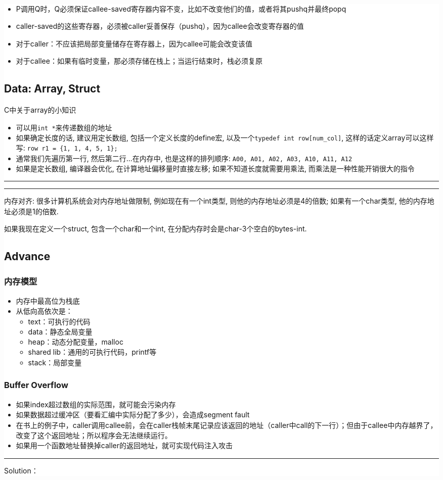 - P调用Q时，Q必须保证callee-saved寄存器内容不变，比如不改变他们的值，或者将其pushq并最终popq
- caller-saved的这些寄存器，必须被caller妥善保存（pushq），因为callee会改变寄存器的值

- 对于caller：不应该把局部变量储存在寄存器上，因为callee可能会改变该值
- 对于callee：如果有临时变量，那必须存储在栈上；当运行结束时，栈必须复原



## Data: Array, Struct

C中关于array的小知识

- 可以用`int *`来传递数组的地址
- 如果确定长度的话, 建议用定长数组, 包括一个定义长度的define宏, 以及一个`typedef int row[num_col]`, 这样的话定义array可以这样写: `row r1 = {1, 1, 4, 5, 1};`
- 通常我们先遍历第一行, 然后第二行...在内存中, 也是这样的排列顺序: `A00, A01, A02, A03, A10, A11, A12`
- 如果是定长数组, 编译器会优化, 在计算地址偏移量时直接左移; 如果不知道长度就需要用乘法, 而乘法是一种性能开销很大的指令

---





---

内存对齐: 很多计算机系统会对内存地址做限制, 例如现在有一个int类型, 则他的内存地址必须是4的倍数; 如果有一个char类型, 他的内存地址必须是1的倍数. 

如果我现在定义一个struct, 包含一个char和一个int, 在分配内存时会是char-3个空白的bytes-int.





## Advance

### 内存模型

- 内存中最高位为栈底
- 从低向高依次是：
  - text：可执行的代码
  - data：静态全局变量
  - heap：动态分配变量，malloc
  - shared lib：通用的可执行代码，printf等
  - stack：局部变量



### Buffer Overflow

- 如果index超过数组的实际范围，就可能会污染内存
- 如果数据超过缓冲区（要看汇编中实际分配了多少），会造成segment fault
-  在书上的例子中，caller调用callee前，会在caller栈帧末尾记录应该返回的地址（caller中call的下一行）；但由于callee中内存越界了，改变了这个返回地址；所以程序会无法继续运行。
- 如果用一个函数地址替换掉caller的返回地址，就可实现代码注入攻击

---

Solution：
